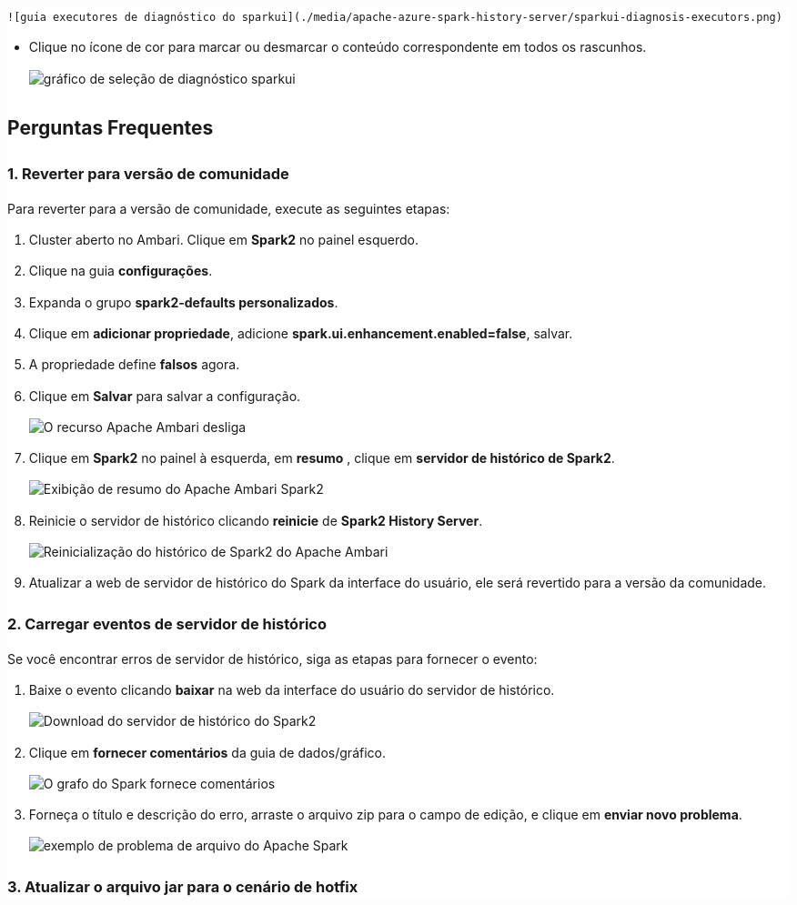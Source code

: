     ![guia executores de diagnóstico do sparkui](./media/apache-azure-spark-history-server/sparkui-diagnosis-executors.png)

+ Clique no ícone de cor para marcar ou desmarcar o conteúdo correspondente em todos os rascunhos.

    ![gráfico de seleção de diagnóstico sparkui](./media/apache-azure-spark-history-server/sparkui-diagnosis-select-chart.png)

## <a name="faq"></a>Perguntas Frequentes

### <a name="1-revert-to-community-version"></a>1. Reverter para versão de comunidade

Para reverter para a versão de comunidade, execute as seguintes etapas:

1. Cluster aberto no Ambari. Clique em **Spark2** no painel esquerdo.
2. Clique na guia **configurações**.
3. Expanda o grupo **spark2-defaults personalizados**.
4. Clique em **adicionar propriedade**, adicione **spark.ui.enhancement.enabled=false**, salvar.
5. A propriedade define **falsos** agora.
6. Clique em **Salvar** para salvar a configuração.

    ![O recurso Apache Ambari desliga](./media/apache-azure-spark-history-server/apache-spark-turn-off.png)

7. Clique em **Spark2** no painel à esquerda, em **resumo** , clique em **servidor de histórico de Spark2**.

    ![Exibição de resumo do Apache Ambari Spark2](./media/apache-azure-spark-history-server/apache-spark-restart1.png)

8. Reinicie o servidor de histórico clicando **reinicie** de **Spark2 History Server**.

    ![Reinicialização do histórico de Spark2 do Apache Ambari](./media/apache-azure-spark-history-server/apache-spark-restart2.png)  
9. Atualizar a web de servidor de histórico do Spark da interface do usuário, ele será revertido para a versão da comunidade.

### <a name="2-upload-history-server-event"></a>2. Carregar eventos de servidor de histórico

Se você encontrar erros de servidor de histórico, siga as etapas para fornecer o evento:

1. Baixe o evento clicando **baixar** na web da interface do usuário do servidor de histórico.

    ![Download do servidor de histórico do Spark2](./media/apache-azure-spark-history-server/sparkui-download-event.png)

2. Clique em **fornecer comentários** da guia de dados/gráfico.

    ![O grafo do Spark fornece comentários](./media/apache-azure-spark-history-server/sparkui-graph-feedback.png)

3. Forneça o título e descrição do erro, arraste o arquivo zip para o campo de edição, e clique em **enviar novo problema**.

    ![exemplo de problema de arquivo do Apache Spark](./media/apache-azure-spark-history-server/apache-spark-file-issue.png)

### <a name="3-upgrade-jar-file-for-hotfix-scenario"></a>3. Atualizar o arquivo jar para o cenário de hotfix
